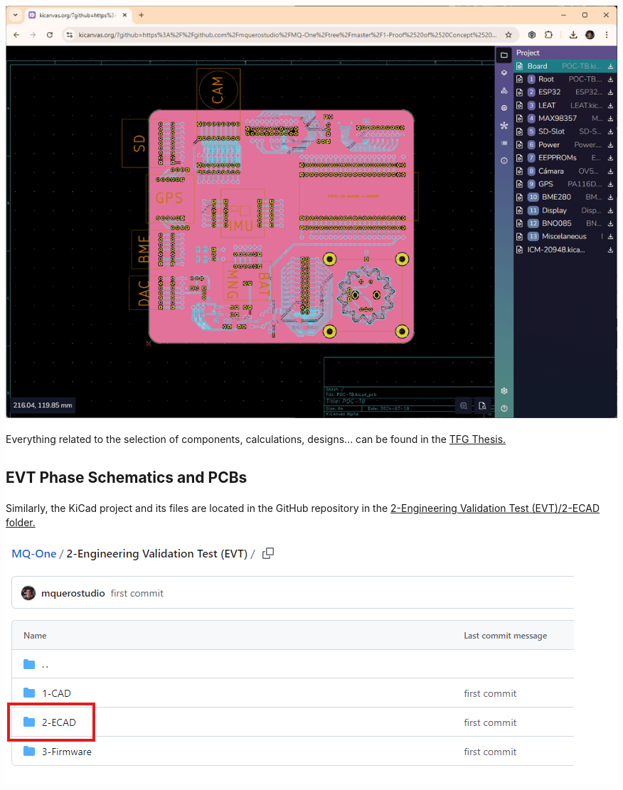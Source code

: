 ![POCpcb.png](images/image-6.png)

Everything related to the selection of components, calculations, designs... can be found in the [TFG Thesis.](https://github.com/mquerostudio/MQ-One/blob/master/Trabajo%20Final%20de%20Grado.pdf)[](https://github.com/mquerostudio/MQ-One/blob/master/Trabajo%20Final%20de%20Grado.pdf)

## EVT Phase Schematics and PCBs

Similarly, the KiCad project and its files are located in the GitHub repository in the [2-Engineering Validation Test (EVT)/2-ECAD folder.](https://github.com/mquerostudio/MQ-One/tree/master/2-Engineering%20Validation%20Test%20(EVT)/2-ECAD)[](https://github.com/mquerostudio/MQ-One/tree/master/2-Engineering%20Validation%20Test%20(EVT)/2-ECAD)

![image2.png](images/image-7.png)
